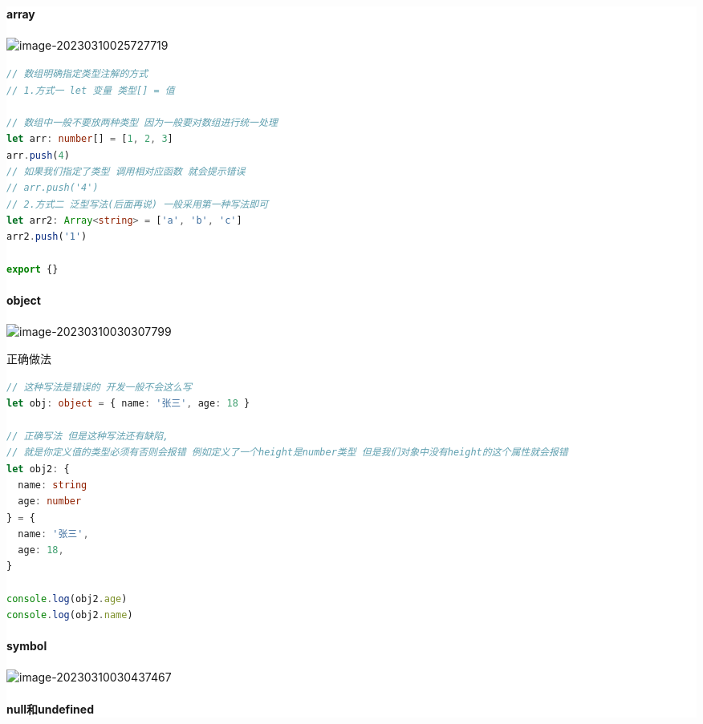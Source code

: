 #### array

![image-20230310025727719](C:\Users\Administrator\AppData\Roaming\Typora\typora-user-images\image-20230310025727719.png)

~~~~ts
// 数组明确指定类型注解的方式
// 1.方式一 let 变量 类型[] = 值

// 数组中一般不要放两种类型 因为一般要对数组进行统一处理
let arr: number[] = [1, 2, 3]
arr.push(4)
// 如果我们指定了类型 调用相对应函数 就会提示错误
// arr.push('4')
// 2.方式二 泛型写法(后面再说) 一般采用第一种写法即可
let arr2: Array<string> = ['a', 'b', 'c']
arr2.push('1')

export {}

~~~~

#### object



![image-20230310030307799](C:\Users\Administrator\AppData\Roaming\Typora\typora-user-images\image-20230310030307799.png)

正确做法

~~~~ts
// 这种写法是错误的 开发一般不会这么写
let obj: object = { name: '张三', age: 18 }

// 正确写法 但是这种写法还有缺陷,
// 就是你定义值的类型必须有否则会报错 例如定义了一个height是number类型 但是我们对象中没有height的这个属性就会报错
let obj2: {
  name: string
  age: number
} = {
  name: '张三',
  age: 18,
}

console.log(obj2.age)
console.log(obj2.name)

~~~~

#### symbol

![image-20230310030437467](C:\Users\Administrator\AppData\Roaming\Typora\typora-user-images\image-20230310030437467.png)

#### null和undefined
